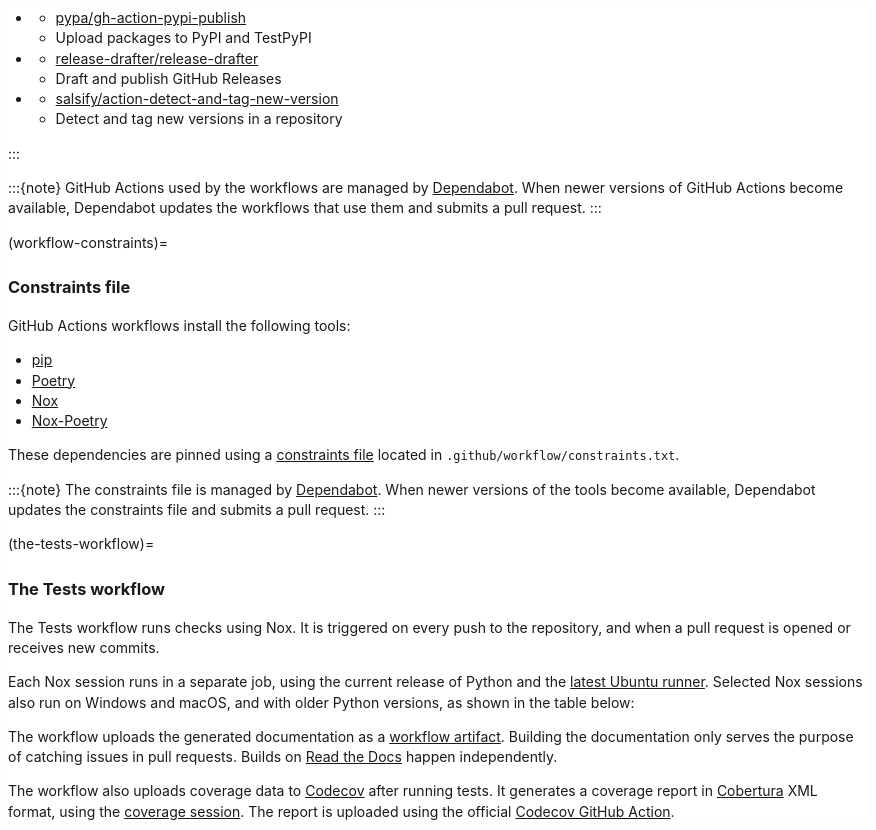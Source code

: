 - - [pypa/gh-action-pypi-publish]
  - Upload packages to PyPI and TestPyPI
- - [release-drafter/release-drafter]
  - Draft and publish GitHub Releases
- - [salsify/action-detect-and-tag-new-version]
  - Detect and tag new versions in a repository

:::

:::{note}
GitHub Actions used by the workflows are managed by
[Dependabot](dependabot-integration). When newer versions of GitHub Actions
become available, Dependabot updates the workflows that use them and submits a
pull request.
:::

(workflow-constraints)=

### Constraints file

GitHub Actions workflows install the following tools:

- [pip]
- [Poetry]
- [Nox]
- [Nox-Poetry]

These dependencies are pinned using a [constraints file] located in
`.github/workflow/constraints.txt`.

:::{note}
The constraints file is managed by [Dependabot](dependabot-integration). When
newer versions of the tools become available, Dependabot updates the
constraints file and submits a pull request.
:::

(the-tests-workflow)=

### The Tests workflow

The Tests workflow runs checks using Nox. It is triggered on every push to the
repository, and when a pull request is opened or receives new commits.

Each Nox session runs in a separate job, using the current release of Python
and the [latest Ubuntu runner][github actions runners]. Selected Nox sessions
also run on Windows and macOS, and with older Python versions, as shown in the
table below:

The workflow uploads the generated documentation as a [workflow artifact][github actions artifacts].
Building the documentation only serves the purpose of catching issues in pull requests.
Builds on [Read the Docs] happen independently.

The workflow also uploads coverage data to [Codecov] after running tests.
It generates a coverage report in [Cobertura] XML format,
using the [coverage session](the-coverage-session).
The report is uploaded
using the official [Codecov GitHub Action][codecov/codecov-action].


[pylint]: https://pylint.readthedocs.io/en/latest/
[ruff]: https://beta.ruff.rs/docs/
[Beartype]: https://beartype.readthedocs.io/en/latest/
[sphinx autoapi]: https://sphinx-autoapi.readthedocs.io/en/latest/
[reuse]: https://reuse.software
[logging]: https://docs.python.org/3/library/logging.html
[Typer]: https://typer.tiangolo.com/
[github token]: https://docs.github.com/en/authentication/keeping-your-account-and-data-secure/creating-a-personal-access-token
[rich]: https://rich.readthedocs.io/en/stable/introduction.html
[mamba user guide]: https://mamba.readthedocs.io/en/latest/user_guide/mamba.html
[python whiteprint]: https://github.com/RomainBrault/python-whiteprint
[--reuse-existing-virtualenvs]: https://nox.thea.codes/en/stable/usage.html#re-using-virtualenvs
[.gitattributes]: https://git-scm.com/book/en/Customizing-Git-Git-Attributes
[.github/dependabot.yml]: https://docs.github.com/en/github/administering-a-repository/configuration-options-for-dependency-updates
[.gitignore]: https://git-scm.com/book/en/v2/Git-Basics-Recording-Changes-to-the-Repository#_ignoring
[.readthedocs.yml]: https://docs.readthedocs.io/en/stable/config-file/v2.html
[__main__]: https://docs.python.org/3/library/__main__.html
[abstract syntax tree]: https://docs.python.org/3/library/ast.html
[actions/cache]: https://github.com/actions/cache
[actions/checkout]: https://github.com/actions/checkout
[actions/download-artifact]: https://github.com/actions/download-artifact
[actions/setup-python]: https://github.com/actions/setup-python
[actions/upload-artifact]: https://github.com/actions/upload-artifact
[autodoc]: https://www.sphinx-doc.org/en/master/usage/extensions/autodoc.html
[bandit codes]: https://bandit.readthedocs.io/en/latest/plugins/index.html#complete-test-plugin-listing
[bandit]: https://github.com/PyCQA/bandit
[bash]: https://www.gnu.org/software/bash/
[batchelder include]: https://nedbatchelder.com/blog/202008/you_should_include_your_tests_in_coverage.html
[black]: https://github.com/psf/black
[semantic versioning]: https://semver.org/
[cannon semver]: https://snarky.ca/why-i-dont-like-semver/
[check-added-large-files]: https://github.com/pre-commit/pre-commit-hooks#check-added-large-files
[check-toml]: https://github.com/pre-commit/pre-commit-hooks#check-toml
[check-yaml]: https://github.com/pre-commit/pre-commit-hooks#check-yaml
[click.testing.clirunner]: https://click.palletsprojects.com/en/7.x/testing/
[click]: https://click.palletsprojects.com/
[cobertura]: https://cobertura.github.io/cobertura/
[codecov configuration]: https://docs.codecov.io/docs/codecov-yaml
[codecov/codecov-action]: https://github.com/codecov/codecov-action
[codecov]: https://codecov.io/
[constraints file]: https://pip.pypa.io/en/stable/user_guide/#constraints-files
[contributor covenant]: https://www.contributor-covenant.org
[copier]: https://github.com/copier-org/copier
[coverage.py]: https://coverage.readthedocs.io/
[crazy-max/ghaction-github-labeler]: https://github.com/crazy-max/ghaction-github-labeler
[cupper]: https://github.com/senseyeio/cupper
[curl]: https://curl.haxx.se
[cyclomatic complexity]: https://en.wikipedia.org/wiki/Cyclomatic_complexity
[dependabot docs]: https://docs.github.com/en/github/administering-a-repository/keeping-your-dependencies-updated-automatically
[dependabot issue 4435]: https://github.com/dependabot/dependabot-core/issues/4435
[dependabot]: https://dependabot.com/
[dev-prod parity]: https://12factor.net/dev-prod-parity
[editable install]: https://pip.pypa.io/en/stable/cli/pip_install/#install-editable
[end-of-file-fixer]: https://github.com/pre-commit/pre-commit-hooks#end-of-file-fixer
[furo]: https://pradyunsg.me/furo/
[future imports]: https://docs.python.org/3/library/__future__.html
[gabor version]: https://bernat.tech/posts/version-numbers/
[git hook]: https://git-scm.com/book/en/v2/Customizing-Git-Git-Hooks
[git]: https://www.git-scm.com
[github actions artifacts]: https://help.github.com/en/actions/configuring-and-managing-workflows/persisting-workflow-data-using-artifacts
[github actions runners]: https://help.github.com/en/actions/automating-your-workflow-with-github-actions/virtual-environments-for-github-hosted-runners#supported-runners-and-hardware-resources
[github actions syntax]: https://help.github.com/en/actions/automating-your-workflow-with-github-actions/workflow-syntax-for-github-actions
[github actions]: https://github.com/features/actions
[github labeler]: https://github.com/marketplace/actions/github-labeler
[github release]: https://help.github.com/en/github/administering-a-repository/about-releases
[github renaming]: https://github.com/github/renaming
[github]: https://github.com/
[google docstring style]: https://google.github.io/styleguide/pyguide.html#38-comments-and-docstrings
[hypermodern python blog]: https://cjolowicz.github.io/posts/hypermodern-python-01-setup/
[hypermodern python chapter 1]: https://medium.com/@cjolowicz/hypermodern-python-d44485d9d769
[hypermodern python chapter 2]: https://medium.com/@cjolowicz/hypermodern-python-2-testing-ae907a920260
[hypermodern python chapter 3]: https://medium.com/@cjolowicz/hypermodern-python-3-linting-e2f15708da80
[hypermodern python chapter 4]: https://medium.com/@cjolowicz/hypermodern-python-4-typing-31bcf12314ff
[hypermodern python chapter 5]: https://medium.com/@cjolowicz/hypermodern-python-5-documentation-13219991028c
[hypermodern python chapter 6]: https://medium.com/@cjolowicz/hypermodern-python-6-ci-cd-b233accfa2f6
[hypermodern python cookiecutter]: https://github.com/cjolowicz/cookiecutter-hypermodern-python
[hypermodern python]: https://medium.com/@cjolowicz/hypermodern-python-d44485d9d769
[import hook]: https://docs.python.org/3/reference/import.html#import-hooks
[install-poetry.py]: https://raw.githubusercontent.com/python-poetry/poetry/master/install-poetry.py
[isort black profile]: https://pycqa.github.io/isort/docs/configuration/black_compatibility.html
[isort force_single_line]: https://pycqa.github.io/isort/docs/configuration/options.html#force-single-line
[isort lines_after_imports]: https://pycqa.github.io/isort/docs/configuration/options.html#lines-after-imports
[isort]: https://pycqa.github.io/isort/
[jinja]: https://palletsprojects.com/p/jinja/
[json]: https://www.json.org/
[markdown]: https://spec.commonmark.org/current/
[mccabe]: https://github.com/PyCQA/mccabe
[mit license]: https://opensource.org/licenses/MIT
[mypy configuration]: https://mypy.readthedocs.io/en/stable/config_file.html
[mypy]: http://mypy-lang.org/
[myst]: https://myst-parser.readthedocs.io/
[napoleon]: https://www.sphinx-doc.org/en/master/usage/extensions/napoleon.html
[nox-poetry]: https://nox-poetry.readthedocs.io/
[nox]: https://nox.thea.codes/
[package metadata]: https://packaging.python.org/en/latest/specifications/core-metadata/
[pep 257]: http://www.python.org/dev/peps/pep-0257/
[pep 440]: https://www.python.org/dev/peps/pep-0440/
[pep 517]: https://www.python.org/dev/peps/pep-0517/
[pep 518]: https://www.python.org/dev/peps/pep-0518/
[pep 561]: https://www.python.org/dev/peps/pep-0561/
[pep 8]: http://www.python.org/dev/peps/pep-0008/
[pep8-naming codes]: https://github.com/pycqa/pep8-naming#pep-8-naming-conventions
[pep8-naming]: https://github.com/pycqa/pep8-naming
[pip install]: https://pip.pypa.io/en/stable/reference/pip_install/
[pip]: https://pip.pypa.io/
[pipx]: https://pipxproject.github.io/pipx/
[poetry add]: https://python-poetry.org/docs/cli/#add
[poetry env]: https://python-poetry.org/docs/managing-environments/
[poetry export]: https://python-poetry.org/docs/cli/#export
[poetry install]: https://python-poetry.org/docs/cli/#install
[poetry remove]: https://python-poetry.org/docs/cli/#remove
[poetry run]: https://python-poetry.org/docs/cli/#run
[poetry show]: https://python-poetry.org/docs/cli/#show
[poetry update]: https://python-poetry.org/docs/cli/#update
[poetry version]: https://python-poetry.org/docs/cli/#version
[poetry]: https://python-poetry.org/
[pre-commit autoupdate]: https://pre-commit.com/#pre-commit-autoupdate
[pre-commit configuration]: https://pre-commit.com/#adding-pre-commit-plugins-to-your-project
[pre-commit repository-local hooks]: https://pre-commit.com/#repository-local-hooks
[pre-commit system hooks]: https://pre-commit.com/#system
[pre-commit-hooks]: https://github.com/pre-commit/pre-commit-hooks
[pre-commit]: https://pre-commit.com/
[prettier]: https://prettier.io/
[pycodestyle codes]: https://pycodestyle.pycqa.org/en/latest/intro.html#error-codes
[pycodestyle]: https://pycodestyle.pycqa.org/en/latest/
[pydocstyle codes]: http://www.pydocstyle.org/en/stable/error_codes.html
[pydocstyle]: http://www.pydocstyle.org/
[pyenv wiki]: https://github.com/pyenv/pyenv/wiki/Common-build-problems
[pyenv]: https://github.com/pyenv/pyenv
[pygments]: https://pygments.org/
[pypa/gh-action-pypi-publish]: https://github.com/pypa/gh-action-pypi-publish
[pypi]: https://pypi.org/
[pyproject.toml]: https://python-poetry.org/docs/pyproject/
[pytest layout]: https://docs.pytest.org/en/latest/explanation/goodpractices.html#choosing-a-test-layout-import-rules
[pytest]: https://docs.pytest.org/en/latest/
[python build]: https://python-poetry.org/docs/cli/#build
[python package]: https://docs.python.org/3/tutorial/modules.html#packages
[python publish]: https://python-poetry.org/docs/cli/#publish
[python website]: https://www.python.org/
[pyupgrade]: https://github.com/asottile/pyupgrade
[read the docs]: https://readthedocs.org/
[readthedocs webhooks]: https://docs.readthedocs.io/en/stable/webhooks.html
[relative imports]: https://docs.python.org/3/reference/import.html#package-relative-imports
[release drafter]: https://github.com/release-drafter/release-drafter
[release-drafter/release-drafter]: https://github.com/release-drafter/release-drafter
[requirements file]: https://pip.readthedocs.io/en/stable/user_guide/#requirements-files
[restructuredtext]: https://docutils.sourceforge.io/rst.html
[pip audit]: https://github.com/pypa/pip-audit
[salsify/action-detect-and-tag-new-version]: https://github.com/salsify/action-detect-and-tag-new-version
[schlawack semantic]: https://hynek.me/articles/semver-will-not-save-you/
[schreiner constraints]: https://iscinumpy.dev/post/bound-version-constraints/
[schreiner poetry]: https://iscinumpy.dev/post/poetry-versions/
[sphinx configuration]: https://www.sphinx-doc.org/en/master/usage/configuration.html
[sphinx-autobuild]: https://github.com/executablebooks/sphinx-autobuild
[sphinx-click]: https://sphinx-click.readthedocs.io/
[sphinx]: http://www.sphinx-doc.org/
[test fixture]: https://docs.pytest.org/en/latest/explanation/fixtures.html#about-fixtures
[testpypi]: https://test.pypi.org/
[toml]: https://github.com/toml-lang/toml
[tox]: https://tox.readthedocs.io/
[trailing-whitespace]: https://github.com/pre-commit/pre-commit-hooks#trailing-whitespace
[type annotations]: https://docs.python.org/3/library/typing.html
[typeguard]: https://github.com/agronholm/typeguard
[unix-style line endings]: https://en.wikipedia.org/wiki/Newline
[versions and constraints]: https://python-poetry.org/docs/dependency-specification/
[virtual environment]: https://docs.python.org/3/tutorial/venv.html
[virtualenv]: https://virtualenv.pypa.io/
[wheel]: https://www.python.org/dev/peps/pep-0427/
[xdoctest]: https://github.com/Erotemic/xdoctest
[yaml]: https://yaml.org/